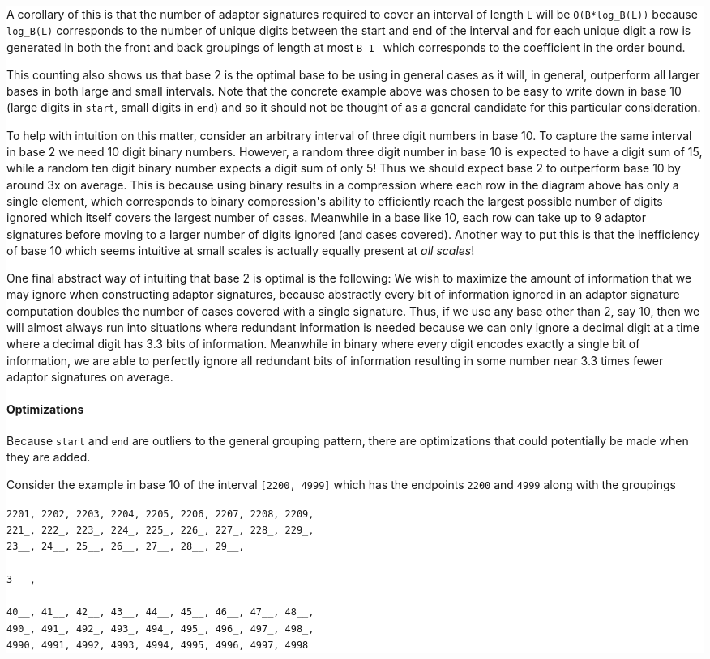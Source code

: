A corollary of this is that the number of adaptor signatures required to cover an interval of length `L` will be `O(B*log_B(L))` because `log_B(L)`
corresponds to the number of unique digits between the start and end of the interval and for each unique digit a row is
generated in both the front and back groupings of length at most `B-1 ` which corresponds to the coefficient in the order bound.

This counting also shows us that base 2 is the optimal base to be using in general cases as it will, in general, outperform all larger bases
in both large and small intervals.
Note that the concrete example above was chosen to be easy to write down in base 10 (large digits in `start`, small digits in `end`) and so it should not
be thought of as a general candidate for this particular consideration.

To help with intuition on this matter, consider an arbitrary interval of three digit numbers in base 10.
To capture the same interval in base 2 we need 10 digit binary numbers.
However, a random three digit number in base 10 is expected to have a digit sum of 15, while a random ten digit binary number expects a digit sum of only 5!
Thus we should expect base 2 to outperform base 10 by around 3x on average.
This is because using binary results in a compression where each row in the diagram above has only a single element, which corresponds
to binary compression's ability to efficiently reach the largest possible number of digits ignored which itself covers the largest number of cases.
Meanwhile in a base like 10, each row can take up to 9 adaptor signatures before moving to a larger number of digits ignored (and cases covered).
Another way to put this is that the inefficiency of base 10 which seems intuitive at small scales is actually equally present at *all scales*!

One final abstract way of intuiting that base 2 is optimal is the following:
We wish to maximize the amount of information that we may ignore when constructing adaptor signatures, because abstractly every bit of information
ignored in an adaptor signature computation doubles the number of cases covered with a single signature.
Thus, if we use any base other than 2, say 10, then we will almost always run into situations where redundant information is needed because we can
only ignore a decimal digit at a time where a decimal digit has 3.3 bits of information.
Meanwhile in binary where every digit encodes exactly a single bit of information, we are able to perfectly ignore all redundant bits of information
resulting in some number near 3.3 times fewer adaptor signatures on average.

#### Optimizations

Because `start` and `end` are outliers to the general grouping pattern, there are optimizations that could potentially be made when they are added.

Consider the example in base 10 of the interval `[2200, 4999]` which has the endpoints `2200` and `4999` along with the groupings

```
2201, 2202, 2203, 2204, 2205, 2206, 2207, 2208, 2209,
221_, 222_, 223_, 224_, 225_, 226_, 227_, 228_, 229_,
23__, 24__, 25__, 26__, 27__, 28__, 29__,

3___,

40__, 41__, 42__, 43__, 44__, 45__, 46__, 47__, 48__,
490_, 491_, 492_, 493_, 494_, 495_, 496_, 497_, 498_,
4990, 4991, 4992, 4993, 4994, 4995, 4996, 4997, 4998
```
